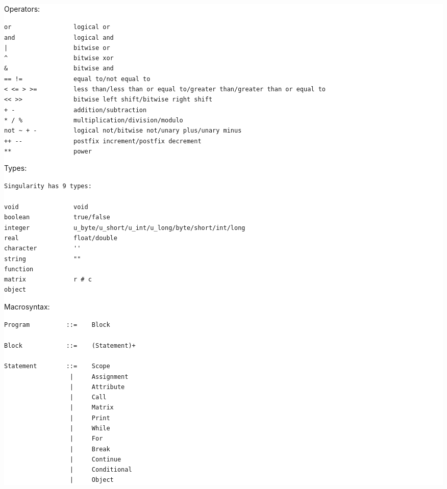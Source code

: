 Operators:
    
    or                 logical or
    and                logical and
    |                  bitwise or
    ^                  bitwise xor
    &                  bitwise and
    == !=              equal to/not equal to
    < <= > >=          less than/less than or equal to/greater than/greater than or equal to
    << >>              bitwise left shift/bitwise right shift
    + -                addition/subtraction
    * / %              multiplication/division/modulo
    not ~ + -          logical not/bitwise not/unary plus/unary minus
    ++ --              postfix increment/postfix decrement
    **                 power
    
Types:

    Singularity has 9 types:

    void               void
    boolean            true/false
    integer            u_byte/u_short/u_int/u_long/byte/short/int/long
    real               float/double
    character          ''
    string             ""
    function
    matrix             r # c
    object
                       
Macrosyntax:
                       
    Program          ::=    Block

    Block            ::=    (Statement)+

    Statement        ::=    Scope 
                      |     Assignment 
                      |     Attribute 
                      |     Call 
                      |     Matrix 
                      |     Print 
                      |     While 
                      |     For 
                      |     Break 
                      |     Continue 
                      |     Conditional 
                      |     Object
                        